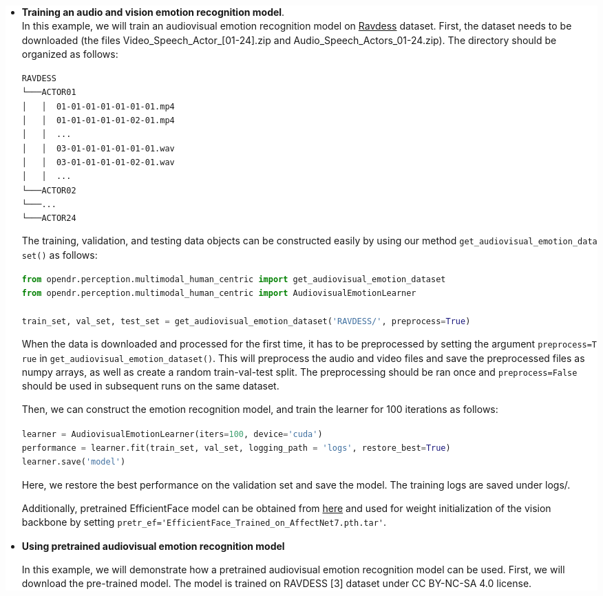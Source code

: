 * **Training an audio and vision emotion recognition model**.  
  In this example, we will train an audiovisual emotion recognition model on [Ravdess](https://zenodo.org/record/1188976#.YlCAwijP2bi) dataset.
  First, the dataset needs to be downloaded (the files Video_Speech_Actor_[01-24].zip and Audio_Speech_Actors_01-24.zip).
  The directory should be organized as follows:
    ```
    RAVDESS
    └───ACTOR01
    │   │  01-01-01-01-01-01-01.mp4
    │   │  01-01-01-01-01-02-01.mp4
    │   │  ...
    │   │  03-01-01-01-01-01-01.wav
    │   │  03-01-01-01-01-02-01.wav
    │   │  ...
    └───ACTOR02
    └───...
    └───ACTOR24
    ```
    The training, validation, and testing data objects can be constructed easily by using our method `get_audiovisual_emotion_dataset()` as follows: 
    
  ```python
  from opendr.perception.multimodal_human_centric import get_audiovisual_emotion_dataset
  from opendr.perception.multimodal_human_centric import AudiovisualEmotionLearner
  
  train_set, val_set, test_set = get_audiovisual_emotion_dataset('RAVDESS/', preprocess=True)
  ```
  When the data is downloaded and processed for the first time, it has to be preprocessed by setting the argument `preprocess=True` in `get_audiovisual_emotion_dataset()`.
  This will preprocess the audio and video files and save the preprocessed files as numpy arrays, as well as create a random train-val-test split.
  The preprocessing should be ran once and `preprocess=False` should be used in subsequent runs on the same dataset.
   
  Then, we can construct the emotion recognition model, and train the learner for 100 iterations as follows:  

  ```python
  learner = AudiovisualEmotionLearner(iters=100, device='cuda')
  performance = learner.fit(train_set, val_set, logging_path = 'logs', restore_best=True)
  learner.save('model')
  ```
  Here, we restore the best performance on the validation set and save the model.
  The training logs are saved under logs/.
  
  Additionally, pretrained EfficientFace model can be obtained from [here](https://github.com/zengqunzhao/EfficientFace) and used for weight initialization of the vision backbone by setting `pretr_ef='EfficientFace_Trained_on_AffectNet7.pth.tar'`.
  
* **Using pretrained audiovisual emotion recognition model**

  In this example, we will demonstrate how a pretrained audiovisual emotion recognition model can be used.
  First, we will download the pre-trained model.
  The model is trained on RAVDESS [3] dataset under CC BY-NC-SA 4.0 license.
